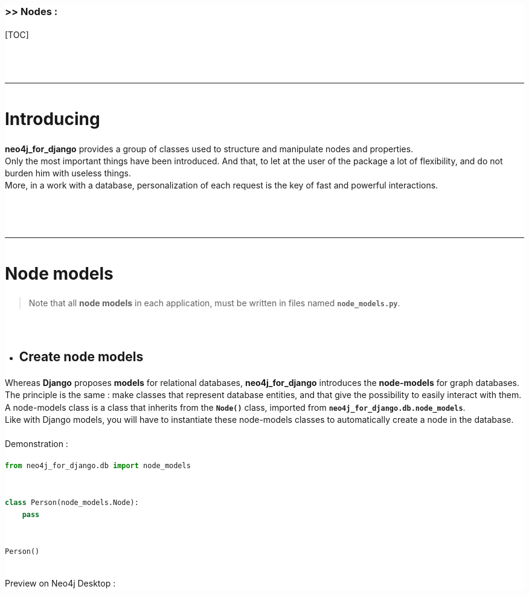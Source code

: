 ### >> Nodes :
[TOC]

<br/>
<br/>

---

# Introducing
**neo4j_for_django** provides a group of classes used to structure and manipulate nodes and properties.  
Only the most important things have been introduced. And that, to let at the user of the package a lot of flexibility, and do not burden him with useless things.  
More, in a work with a database, personalization of each request is the key of fast and powerful interactions.  
<br/>
<br/>
<br/>

---

# Node models  
> Note that all **node models** in each application, must be written in files named **`node_models.py`**.  

<br/>



- ## Create node models

Whereas **Django** proposes **models** for relational databases, **neo4j_for_django** introduces the **node-models** for graph databases. The principle is the same : make classes that represent database entities, and that give the possibility to easily interact with them.  
A node-models class is a class that inherits from the **`Node()`** class, imported from **`neo4j_for_django.db.node_models`**.  
Like with Django models, you will have to instantiate these node-models classes to automatically create a node in the database.  
<br/>
Demonstration :

```python
from neo4j_for_django.db import node_models


class Person(node_models.Node):
    pass
  
  
Person()
```  
<br/>
Preview on Neo4j Desktop :
